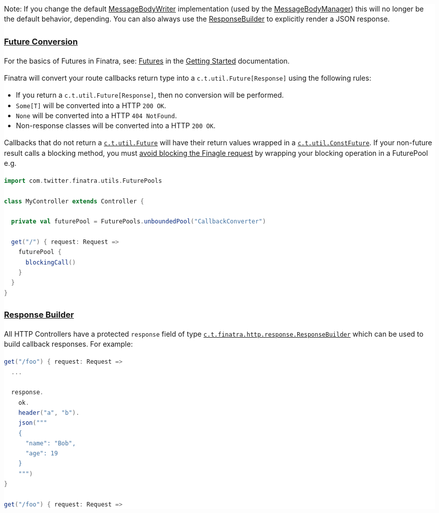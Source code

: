 Note: If you change the default [MessageBodyWriter](https://github.com/twitter/finatra/blob/develop/http/src/main/scala/com/twitter/finatra/http/internal/marshalling/FinatraDefaultMessageBodyWriter.scala) implementation (used by the [MessageBodyManager](https://github.com/twitter/finatra/blob/develop/http/src/main/scala/com/twitter/finatra/http/internal/marshalling/MessageBodyManager.scala)) this will no longer be the default behavior, depending. You can also always use the [ResponseBuilder](#response-builder) to explicitly render a JSON response.

### <a class="anchor" name="future-conversion" href="#future-conversion">Future Conversion</a>

For the basics of Futures in Finatra, see: [Futures](/finatra/user-guide/getting-started#futures) in the [Getting Started](/finatra/user-guide/getting-started) documentation.

Finatra will convert your route callbacks return type into a `c.t.util.Future[Response]` using the following rules:

* If you return a `c.t.util.Future[Response]`, then no conversion will be performed.
* `Some[T]` will be converted into a HTTP `200 OK`.
* `None` will be converted into a HTTP `404 NotFound`.
* Non-response classes will be converted into a HTTP `200 OK`.

Callbacks that do not return a [`c.t.util.Future`](https://github.com/twitter/util/blob/develop/util-core/src/main/scala/com/twitter/util/Future.scala) will have their return values wrapped in a [`c.t.util.ConstFuture`](https://twitter.github.io/util/docs/index.html#com.twitter.util.ConstFuture). If your non-future result calls a blocking method, you must [avoid blocking the Finagle request](https://twitter.github.io/scala_school/finagle.html#DontBlock) by wrapping your blocking operation in a FuturePool e.g.

```scala
import com.twitter.finatra.utils.FuturePools

class MyController extends Controller {

  private val futurePool = FuturePools.unboundedPool("CallbackConverter")

  get("/") { request: Request =>
    futurePool {
      blockingCall()
    }
  }
}
```
<div></div>

### <a class="anchor" name="response-builder" href="#response-builder">Response Builder</a>
All HTTP Controllers have a protected `response` field of type [`c.t.finatra.http.response.ResponseBuilder`](https://github.com/twitter/finatra/blob/develop/http/src/main/scala/com/twitter/finatra/http/response/ResponseBuilder.scala) which can be used to build callback responses. For example:

```scala
get("/foo") { request: Request =>
  ...
  
  response.
    ok.
    header("a", "b").
    json("""
    {
      "name": "Bob",
      "age": 19
    }
    """)
}

get("/foo") { request: Request =>
```